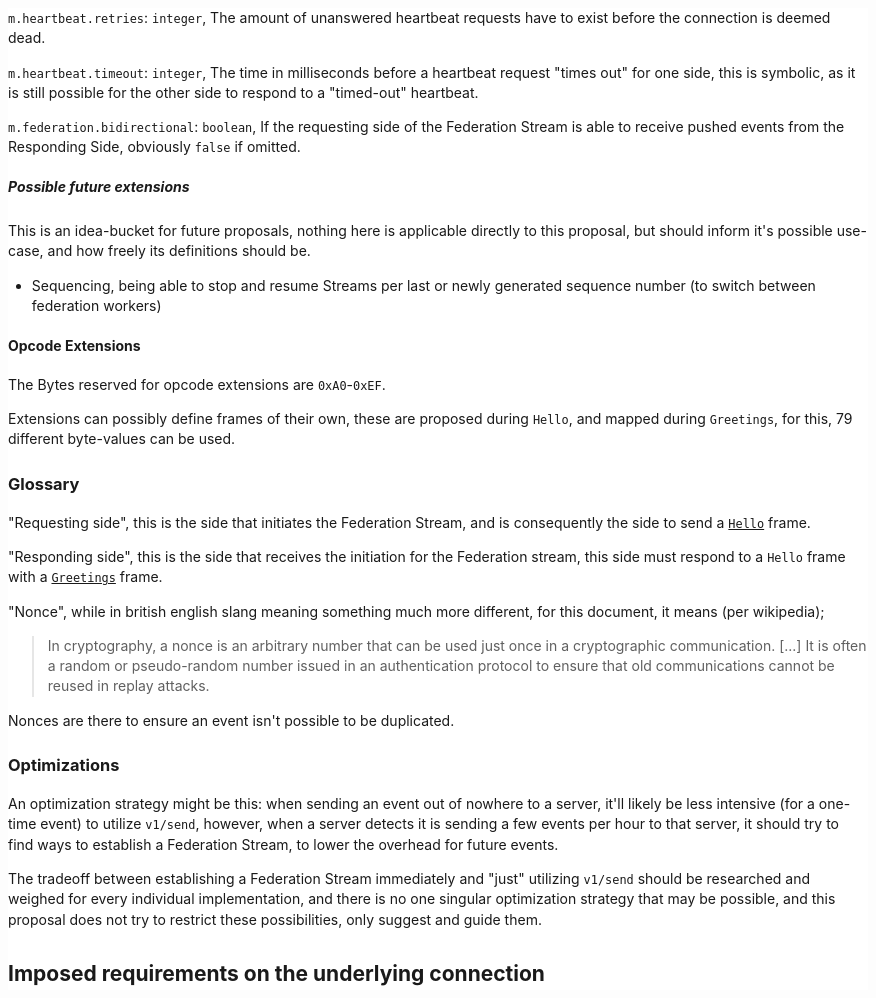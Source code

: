 `m.heartbeat.retries`: `integer`, The amount of unanswered heartbeat requests have to exist before
the connection is deemed dead.

`m.heartbeat.timeout`: `integer`, The time in milliseconds before a heartbeat request "times out"
for one side, this is symbolic, as it is still possible for the other side to respond to a
"timed-out" heartbeat.

`m.federation.bidirectional`: `boolean`, If the requesting side of the Federation Stream is able to
receive pushed events from the Responding Side, obviously `false` if omitted.

##### Possible future extensions

This is an idea-bucket for future proposals, nothing here is applicable directly to this proposal,
but should inform it's possible use-case, and how freely its definitions should be.

- Sequencing, being able to stop and resume Streams per last or newly generated sequence number (to
  switch between federation workers)

#### Opcode Extensions

The Bytes reserved for opcode extensions are `0xA0`-`0xEF`.

Extensions can possibly define frames of their own, these are proposed during `Hello`, and mapped
during `Greetings`, for this, 79 different byte-values can be used.

### Glossary

"Requesting side", this is the side that initiates the Federation Stream, and is consequently the
side to send a [`Hello`](#hello) frame.

"Responding side", this is the side that receives the initiation for the Federation stream, this
side must respond to a `Hello` frame with a [`Greetings`](#greetings) frame.

"Nonce", while in british english slang meaning something much more different, for this document,
it means (per wikipedia);

> In cryptography, a nonce is an arbitrary number that can be used just once in a cryptographic
> communication. [...] It is often a random or pseudo-random number issued in an authentication
> protocol to ensure that old communications cannot be reused in replay attacks.

Nonces are there to ensure an event isn't possible to be duplicated.

### Optimizations

An optimization strategy might be this: when sending an event out of nowhere to a server, it'll
likely be less intensive (for a one-time event) to utilize `v1/send`, however, when a server detects
it is sending a few events per hour to that server, it should try to find ways to establish a
Federation Stream, to lower the overhead for future events.

The tradeoff between establishing a Federation Stream immediately and "just" utilizing `v1/send`
should be researched and weighed for every individual implementation, and there is no one singular
optimization strategy that may be possible, and this proposal does not try to restrict these
possibilities, only suggest and guide them.

## Imposed requirements on the underlying connection

